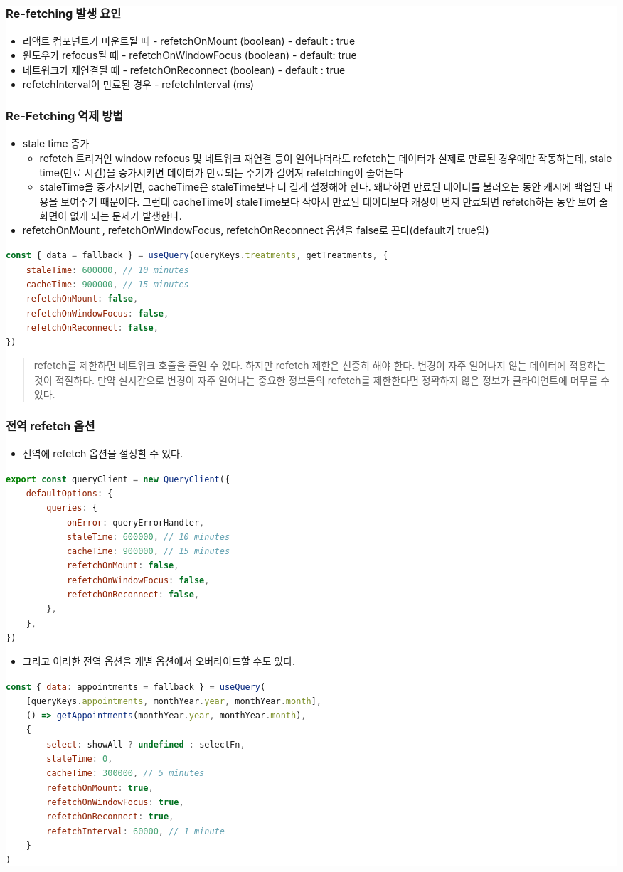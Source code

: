 ### Re-fetching 발생 요인

-   리액트 컴포넌트가 마운트될 때 - refetchOnMount (boolean) - default : true
-   윈도우가 refocus될 때 - refetchOnWindowFocus (boolean) - default: true
-   네트워크가 재연결될 때 - refetchOnReconnect (boolean) - default : true
-   refetchInterval이 만료된 경우 - refetchInterval (ms)

### Re-Fetching 억제 방법

-   stale time 증가
    -   refetch 트리거인 window refocus 및 네트워크 재연결 등이 일어나더라도 refetch는 데이터가 실제로 만료된 경우에만 작동하는데, stale time(만료 시간)을 증가시키면 데이터가 만료되는 주기가 길어져 refetching이 줄어든다
    -   staleTime을 증가시키면, cacheTime은 staleTime보다 더 길게 설정해야 한다. 왜냐하면 만료된 데이터를 불러오는 동안 캐시에 백업된 내용을 보여주기 때문이다. 그런데 cacheTime이 staleTime보다 작아서 만료된 데이터보다 캐싱이 먼저 만료되면 refetch하는 동안 보여 줄 화면이 없게 되는 문제가 발생한다.
-   refetchOnMount , refetchOnWindowFocus, refetchOnReconnect 옵션을 false로 끈다(default가 true임)

```jsx
const { data = fallback } = useQuery(queryKeys.treatments, getTreatments, {
    staleTime: 600000, // 10 minutes
    cacheTime: 900000, // 15 minutes
    refetchOnMount: false,
    refetchOnWindowFocus: false,
    refetchOnReconnect: false,
})
```

> refetch를 제한하면 네트워크 호출을 줄일 수 있다. 하지만 refetch 제한은 신중히 해야 한다. 변경이 자주 일어나지 않는 데이터에 적용하는 것이 적절하다. 만약 실시간으로 변경이 자주 일어나는 중요한 정보들의 refetch를 제한한다면 정확하지 않은 정보가 클라이언트에 머무를 수 있다.

### 전역 refetch 옵션

-   전역에 refetch 옵션을 설정할 수 있다.

```jsx
export const queryClient = new QueryClient({
    defaultOptions: {
        queries: {
            onError: queryErrorHandler,
            staleTime: 600000, // 10 minutes
            cacheTime: 900000, // 15 minutes
            refetchOnMount: false,
            refetchOnWindowFocus: false,
            refetchOnReconnect: false,
        },
    },
})
```

-   그리고 이러한 전역 옵션을 개별 옵션에서 오버라이드할 수도 있다.

```jsx
const { data: appointments = fallback } = useQuery(
    [queryKeys.appointments, monthYear.year, monthYear.month],
    () => getAppointments(monthYear.year, monthYear.month),
    {
        select: showAll ? undefined : selectFn,
        staleTime: 0,
        cacheTime: 300000, // 5 minutes
        refetchOnMount: true,
        refetchOnWindowFocus: true,
        refetchOnReconnect: true,
        refetchInterval: 60000, // 1 minute
    }
)
```
